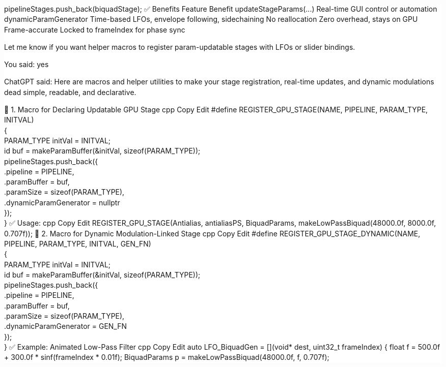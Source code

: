 pipelineStages.push_back(biquadStage);
✅ Benefits
Feature	Benefit
updateStageParams(...)	Real-time GUI control or automation
dynamicParamGenerator	Time-based LFOs, envelope following, sidechaining
No reallocation	Zero overhead, stays on GPU
Frame-accurate	Locked to frameIndex for phase sync

Let me know if you want helper macros to register param-updatable stages with LFOs or slider bindings.







You said:
yes


ChatGPT said:
Here are macros and helper utilities to make your stage registration, real-time updates, and dynamic modulations dead simple, readable, and declarative.

🧩 1. Macro for Declaring Updatable GPU Stage
cpp
Copy
Edit
#define REGISTER_GPU_STAGE(NAME, PIPELINE, PARAM_TYPE, INITVAL)                    \
    {                                                                              \
        PARAM_TYPE initVal = INITVAL;                                             \
        id<MTLBuffer> buf = makeParamBuffer(&initVal, sizeof(PARAM_TYPE));        \
        pipelineStages.push_back({                                                \
            .pipeline = PIPELINE,                                                 \
            .paramBuffer = buf,                                                   \
            .paramSize = sizeof(PARAM_TYPE),                                      \
            .dynamicParamGenerator = nullptr                                      \
        });                                                                       \
    }
✅ Usage:
cpp
Copy
Edit
REGISTER_GPU_STAGE(Antialias, antialiasPS, BiquadParams,
                   makeLowPassBiquad(48000.0f, 8000.0f, 0.707f));
🧠 2. Macro for Dynamic Modulation-Linked Stage
cpp
Copy
Edit
#define REGISTER_GPU_STAGE_DYNAMIC(NAME, PIPELINE, PARAM_TYPE, INITVAL, GEN_FN)    \
    {                                                                               \
        PARAM_TYPE initVal = INITVAL;                                              \
        id<MTLBuffer> buf = makeParamBuffer(&initVal, sizeof(PARAM_TYPE));         \
        pipelineStages.push_back({                                                 \
            .pipeline = PIPELINE,                                                  \
            .paramBuffer = buf,                                                    \
            .paramSize = sizeof(PARAM_TYPE),                                       \
            .dynamicParamGenerator = GEN_FN                                        \
        });                                                                        \
    }
✅ Example: Animated Low-Pass Filter
cpp
Copy
Edit
auto LFO_BiquadGen = [](void* dest, uint32_t frameIndex) {
    float f = 500.0f + 300.0f * sinf(frameIndex * 0.01f);
    BiquadParams p = makeLowPassBiquad(48000.0f, f, 0.707f);